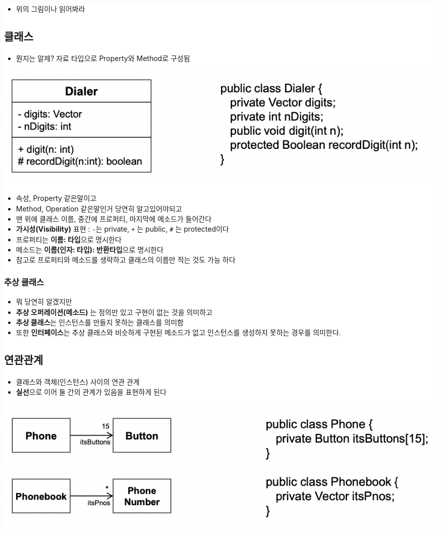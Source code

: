 - 위의 그림이나 읽어봐라

## 클래스

- 뭔지는 알제? 자료 타입으로 Property와 Method로 구성됨

![%E1%84%8B%E1%85%B5%E1%84%85%E1%85%A9%E1%86%AB06%20-%20%E1%84%8F%E1%85%B3%E1%86%AF%E1%84%85%E1%85%A2%E1%84%89%E1%85%B3%20%E1%84%86%E1%85%A9%E1%84%83%E1%85%A6%E1%86%AF%E1%84%85%E1%85%B5%E1%86%BC%20d6bec56bc0fd401486099d6bbd487f80/image2.png](gardens/sw-eng/originals/softwareengineering.fall.2021.cse.cnu.ac.kr/images/05_d6bec56bc0fd401486099d6bbd487f80/image2.png)

- 속성, Property 같은말이고
- Method, Operation 같은말인거 당연히 알고있어야되고
- 맨 위에 클래스 이름, 중간에 프로퍼티, 마지막에 메소드가 들어간다
- **가시성(Visibility)** 표현 : `-`는 private, `+` 는 public, `#` 는 protected이다
- 프로퍼티는 **이름: 타입**으로 명시한다
- 메소드는 **이름(인자: 타입): 반환타입**으로 명시한다
- 참고로 프로퍼티와 메소드를 생략하고 클래스의 이름만 적는 것도 가능 하다

### 추상 클래스

- 뭐 당연히 알겠지만
- **추상 오퍼레이션(메소드)** 는 정의만 있고 구현이 없는 것을 의미하고
- **추상 클래스**는 인스턴스를 만들지 못하는 클래스를 의미함
- 또한 **인터페이스**는 추상 클래스와 비슷하게 구현된 메소드가 없고 인스턴스를 생성하지 못하는 경우를 의미한다.

## 연관관계

- 클래스와 객체(인스턴스) 사이의 연관 관계
- **실선**으로 이어 둘 간의 관계가 있음을 표현하게 된다

![%E1%84%8B%E1%85%B5%E1%84%85%E1%85%A9%E1%86%AB06%20-%20%E1%84%8F%E1%85%B3%E1%86%AF%E1%84%85%E1%85%A2%E1%84%89%E1%85%B3%20%E1%84%86%E1%85%A9%E1%84%83%E1%85%A6%E1%86%AF%E1%84%85%E1%85%B5%E1%86%BC%20d6bec56bc0fd401486099d6bbd487f80/image3.png](gardens/sw-eng/originals/softwareengineering.fall.2021.cse.cnu.ac.kr/images/05_d6bec56bc0fd401486099d6bbd487f80/image3.png)
